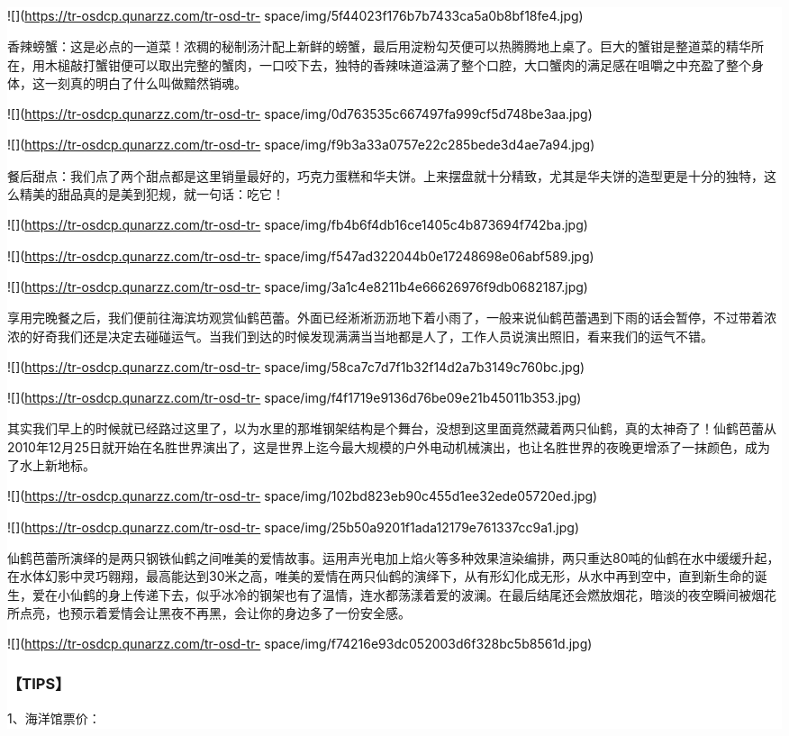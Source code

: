![](https://tr-osdcp.qunarzz.com/tr-osd-tr-
space/img/5f44023f176b7b7433ca5a0b8bf18fe4.jpg)

香辣螃蟹：这是必点的一道菜！浓稠的秘制汤汁配上新鲜的螃蟹，最后用淀粉勾芡便可以热腾腾地上桌了。巨大的蟹钳是整道菜的精华所在，用木槌敲打蟹钳便可以取出完整的蟹肉，一口咬下去，独特的香辣味道溢满了整个口腔，大口蟹肉的满足感在咀嚼之中充盈了整个身体，这一刻真的明白了什么叫做黯然销魂。

![](https://tr-osdcp.qunarzz.com/tr-osd-tr-
space/img/0d763535c667497fa999cf5d748be3aa.jpg)

![](https://tr-osdcp.qunarzz.com/tr-osd-tr-
space/img/f9b3a33a0757e22c285bede3d4ae7a94.jpg)

餐后甜点：我们点了两个甜点都是这里销量最好的，巧克力蛋糕和华夫饼。上来摆盘就十分精致，尤其是华夫饼的造型更是十分的独特，这么精美的甜品真的是美到犯规，就一句话：吃它！

![](https://tr-osdcp.qunarzz.com/tr-osd-tr-
space/img/fb4b6f4db16ce1405c4b873694f742ba.jpg)

![](https://tr-osdcp.qunarzz.com/tr-osd-tr-
space/img/f547ad322044b0e17248698e06abf589.jpg)

![](https://tr-osdcp.qunarzz.com/tr-osd-tr-
space/img/3a1c4e8211b4e66626976f9db0682187.jpg)

享用完晚餐之后，我们便前往海滨坊观赏仙鹤芭蕾。外面已经淅淅沥沥地下着小雨了，一般来说仙鹤芭蕾遇到下雨的话会暂停，不过带着浓浓的好奇我们还是决定去碰碰运气。当我们到达的时候发现满满当当地都是人了，工作人员说演出照旧，看来我们的运气不错。

![](https://tr-osdcp.qunarzz.com/tr-osd-tr-
space/img/58ca7c7d7f1b32f14d2a7b3149c760bc.jpg)

![](https://tr-osdcp.qunarzz.com/tr-osd-tr-
space/img/f4f1719e9136d76be09e21b45011b353.jpg)

其实我们早上的时候就已经路过这里了，以为水里的那堆钢架结构是个舞台，没想到这里面竟然藏着两只仙鹤，真的太神奇了！仙鹤芭蕾从2010年12月25日就开始在名胜世界演出了，这是世界上迄今最大规模的户外电动机械演出，也让名胜世界的夜晚更增添了一抹颜色，成为了水上新地标。

![](https://tr-osdcp.qunarzz.com/tr-osd-tr-
space/img/102bd823eb90c455d1ee32ede05720ed.jpg)

![](https://tr-osdcp.qunarzz.com/tr-osd-tr-
space/img/25b50a9201f1ada12179e761337cc9a1.jpg)

仙鹤芭蕾所演绎的是两只钢铁仙鹤之间唯美的爱情故事。运用声光电加上焰火等多种效果渲染编排，两只重达80吨的仙鹤在水中缓缓升起，在水体幻影中灵巧翱翔，最高能达到30米之高，唯美的爱情在两只仙鹤的演绎下，从有形幻化成无形，从水中再到空中，直到新生命的诞生，爱在小仙鹤的身上传递下去，似乎冰冷的钢架也有了温情，连水都荡漾着爱的波澜。在最后结尾还会燃放烟花，暗淡的夜空瞬间被烟花所点亮，也预示着爱情会让黑夜不再黑，会让你的身边多了一份安全感。

![](https://tr-osdcp.qunarzz.com/tr-osd-tr-
space/img/f74216e93dc052003d6f328bc5b8561d.jpg)

### 【TIPS】

1、海洋馆票价：
